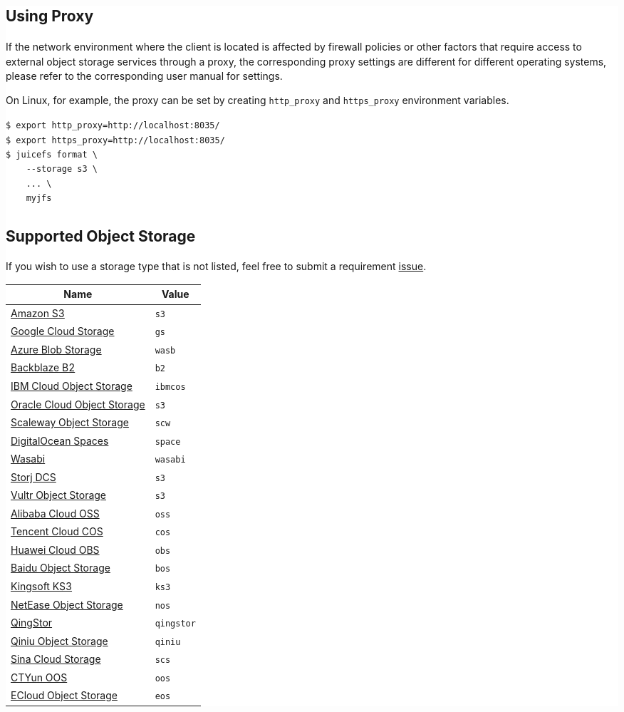 ## Using Proxy

If the network environment where the client is located is affected by firewall policies or other factors that require access to external object storage services through a proxy, the corresponding proxy settings are different for different operating systems, please refer to the corresponding user manual for settings.

On Linux, for example, the proxy can be set by creating `http_proxy` and `https_proxy` environment variables.

```shell
$ export http_proxy=http://localhost:8035/
$ export https_proxy=http://localhost:8035/
$ juicefs format \
    --storage s3 \
    ... \
    myjfs
```

## Supported Object Storage

If you wish to use a storage type that is not listed, feel free to submit a requirement [issue](https://github.com/juicedata/juicefs/issues).

| Name                                                        | Value      |
| ---------------------------------------------------------   | ---------- |
| [Amazon S3](#amazon-s3)                                     | `s3`       |
| [Google Cloud Storage](#google-cloud-storage)               | `gs`       |
| [Azure Blob Storage](#azure-blob-storage)                   | `wasb`     |
| [Backblaze B2](#backblaze-b2)                               | `b2`       |
| [IBM Cloud Object Storage](#ibm-cloud-object-storage)       | `ibmcos`   |
| [Oracle Cloud Object Storage](#oracle-cloud-object-storage) | `s3`       |
| [Scaleway Object Storage](#scaleway-object-storage)         | `scw`      |
| [DigitalOcean Spaces](#digitalocean-spaces)                 | `space`    |
| [Wasabi](#wasabi)                                           | `wasabi`   |
| [Storj DCS](#storj-dcs)                                     | `s3`       |
| [Vultr Object Storage](#vultr-object-storage)               | `s3`       |
| [Alibaba Cloud OSS](#alibaba-cloud-oss)                     | `oss`      |
| [Tencent Cloud COS](#tencent-cloud-cos)                     | `cos`      |
| [Huawei Cloud OBS](#huawei-cloud-obs)                       | `obs`      |
| [Baidu Object Storage](#baidu-object-storage)               | `bos`      |
| [Kingsoft KS3](#kingsoft-ks3)                               | `ks3`      |
| [NetEase Object Storage](#netease-object-storage)           | `nos`      |
| [QingStor](#qingstor)                                       | `qingstor` |
| [Qiniu Object Storage](#qiniu-object-storage)               | `qiniu`    |
| [Sina Cloud Storage](#sina-cloud-storage)                   | `scs`      |
| [CTYun OOS](#ctyun-oos)                                     | `oos`      |
| [ECloud Object Storage](#ecloud-object-storage)             | `eos`      |
